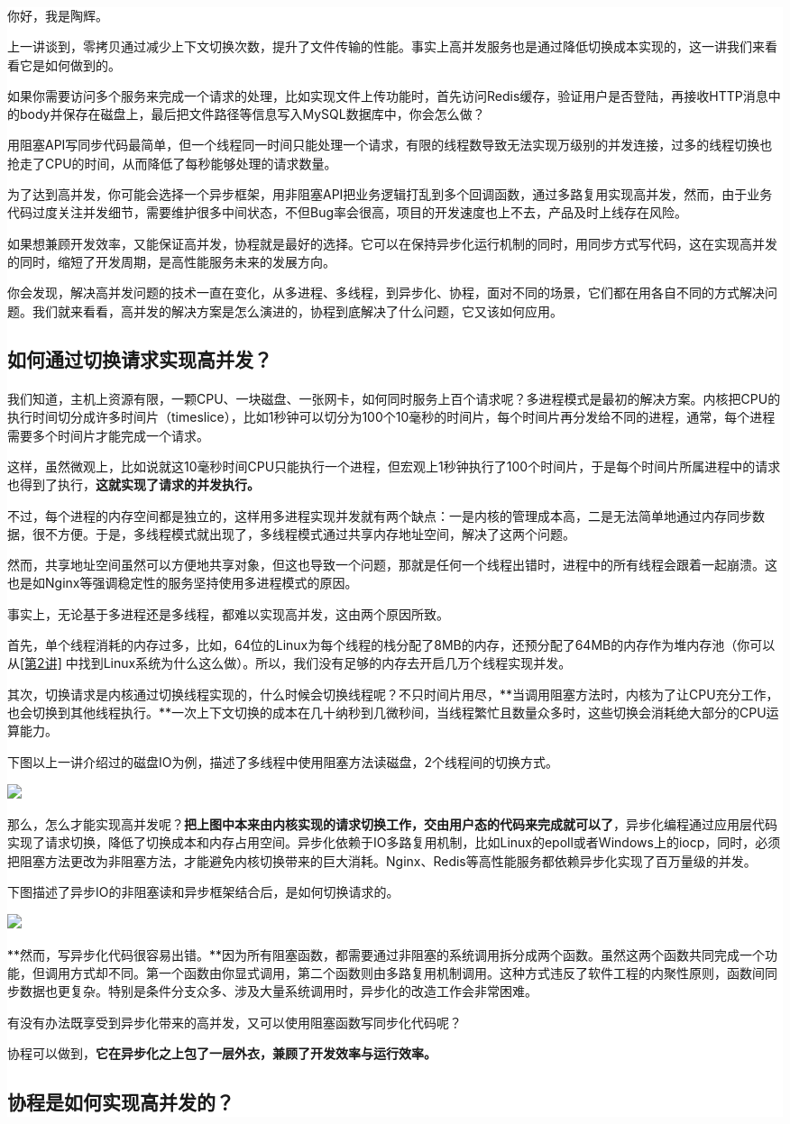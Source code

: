 你好，我是陶辉。

上一讲谈到，零拷贝通过减少上下文切换次数，提升了文件传输的性能。事实上高并发服务也是通过降低切换成本实现的，这一讲我们来看看它是如何做到的。

如果你需要访问多个服务来完成一个请求的处理，比如实现文件上传功能时，首先访问Redis缓存，验证用户是否登陆，再接收HTTP消息中的body并保存在磁盘上，最后把文件路径等信息写入MySQL数据库中，你会怎么做？

用阻塞API写同步代码最简单，但一个线程同一时间只能处理一个请求，有限的线程数导致无法实现万级别的并发连接，过多的线程切换也抢走了CPU的时间，从而降低了每秒能够处理的请求数量。

为了达到高并发，你可能会选择一个异步框架，用非阻塞API把业务逻辑打乱到多个回调函数，通过多路复用实现高并发，然而，由于业务代码过度关注并发细节，需要维护很多中间状态，不但Bug率会很高，项目的开发速度也上不去，产品及时上线存在风险。

如果想兼顾开发效率，又能保证高并发，协程就是最好的选择。它可以在保持异步化运行机制的同时，用同步方式写代码，这在实现高并发的同时，缩短了开发周期，是高性能服务未来的发展方向。

你会发现，解决高并发问题的技术一直在变化，从多进程、多线程，到异步化、协程，面对不同的场景，它们都在用各自不同的方式解决问题。我们就来看看，高并发的解决方案是怎么演进的，协程到底解决了什么问题，它又该如何应用。

## 如何通过切换请求实现高并发？

我们知道，主机上资源有限，一颗CPU、一块磁盘、一张网卡，如何同时服务上百个请求呢？多进程模式是最初的解决方案。内核把CPU的执行时间切分成许多时间片（timeslice），比如1秒钟可以切分为100个10毫秒的时间片，每个时间片再分发给不同的进程，通常，每个进程需要多个时间片才能完成一个请求。

这样，虽然微观上，比如说就这10毫秒时间CPU只能执行一个进程，但宏观上1秒钟执行了100个时间片，于是每个时间片所属进程中的请求也得到了执行，**这就实现了请求的并发执行。**

不过，每个进程的内存空间都是独立的，这样用多进程实现并发就有两个缺点：一是内核的管理成本高，二是无法简单地通过内存同步数据，很不方便。于是，多线程模式就出现了，多线程模式通过共享内存地址空间，解决了这两个问题。

然而，共享地址空间虽然可以方便地共享对象，但这也导致一个问题，那就是任何一个线程出错时，进程中的所有线程会跟着一起崩溃。这也是如Nginx等强调稳定性的服务坚持使用多进程模式的原因。

事实上，无论基于多进程还是多线程，都难以实现高并发，这由两个原因所致。

首先，单个线程消耗的内存过多，比如，64位的Linux为每个线程的栈分配了8MB的内存，还预分配了64MB的内存作为堆内存池（你可以从[\[第2讲\]](https://time.geekbang.org/column/article/230221) 中找到Linux系统为什么这么做）。所以，我们没有足够的内存去开启几万个线程实现并发。

其次，切换请求是内核通过切换线程实现的，什么时候会切换线程呢？不只时间片用尽，**当调用阻塞方法时，内核为了让CPU充分工作，也会切换到其他线程执行。**一次上下文切换的成本在几十纳秒到几微秒间，当线程繁忙且数量众多时，这些切换会消耗绝大部分的CPU运算能力。

下图以上一讲介绍过的磁盘IO为例，描述了多线程中使用阻塞方法读磁盘，2个线程间的切换方式。

![](https://static001.geekbang.org/resource/image/a7/1e/a7729794e84cbb4a295454c6f2005c1e.jpg?wh=3452%2A2556)

那么，怎么才能实现高并发呢？**把上图中本来由内核实现的请求切换工作，交由用户态的代码来完成就可以了**，异步化编程通过应用层代码实现了请求切换，降低了切换成本和内存占用空间。异步化依赖于IO多路复用机制，比如Linux的epoll或者Windows上的iocp，同时，必须把阻塞方法更改为非阻塞方法，才能避免内核切换带来的巨大消耗。Nginx、Redis等高性能服务都依赖异步化实现了百万量级的并发。

下图描述了异步IO的非阻塞读和异步框架结合后，是如何切换请求的。

![](https://static001.geekbang.org/resource/image/5f/8e/5f5ad4282571d8148d87416c8f8fa88e.jpg?wh=4409%2A2879)

**然而，写异步化代码很容易出错。**因为所有阻塞函数，都需要通过非阻塞的系统调用拆分成两个函数。虽然这两个函数共同完成一个功能，但调用方式却不同。第一个函数由你显式调用，第二个函数则由多路复用机制调用。这种方式违反了软件工程的内聚性原则，函数间同步数据也更复杂。特别是条件分支众多、涉及大量系统调用时，异步化的改造工作会非常困难。

有没有办法既享受到异步化带来的高并发，又可以使用阻塞函数写同步化代码呢？

协程可以做到，**它在异步化之上包了一层外衣，兼顾了开发效率与运行效率。**

## 协程是如何实现高并发的？
